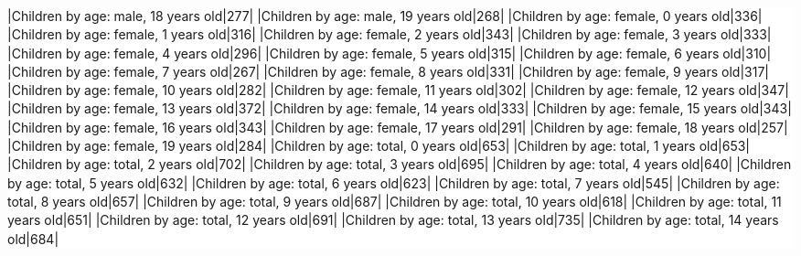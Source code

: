 |Children by age: male, 18 years old|277|
|Children by age: male, 19 years old|268|
|Children by age: female, 0 years old|336|
|Children by age: female, 1 years old|316|
|Children by age: female, 2 years old|343|
|Children by age: female, 3 years old|333|
|Children by age: female, 4 years old|296|
|Children by age: female, 5 years old|315|
|Children by age: female, 6 years old|310|
|Children by age: female, 7 years old|267|
|Children by age: female, 8 years old|331|
|Children by age: female, 9 years old|317|
|Children by age: female, 10 years old|282|
|Children by age: female, 11 years old|302|
|Children by age: female, 12 years old|347|
|Children by age: female, 13 years old|372|
|Children by age: female, 14 years old|333|
|Children by age: female, 15 years old|343|
|Children by age: female, 16 years old|343|
|Children by age: female, 17 years old|291|
|Children by age: female, 18 years old|257|
|Children by age: female, 19 years old|284|
|Children by age: total, 0 years old|653|
|Children by age: total, 1 years old|653|
|Children by age: total, 2 years old|702|
|Children by age: total, 3 years old|695|
|Children by age: total, 4 years old|640|
|Children by age: total, 5 years old|632|
|Children by age: total, 6 years old|623|
|Children by age: total, 7 years old|545|
|Children by age: total, 8 years old|657|
|Children by age: total, 9 years old|687|
|Children by age: total, 10 years old|618|
|Children by age: total, 11 years old|651|
|Children by age: total, 12 years old|691|
|Children by age: total, 13 years old|735|
|Children by age: total, 14 years old|684|
